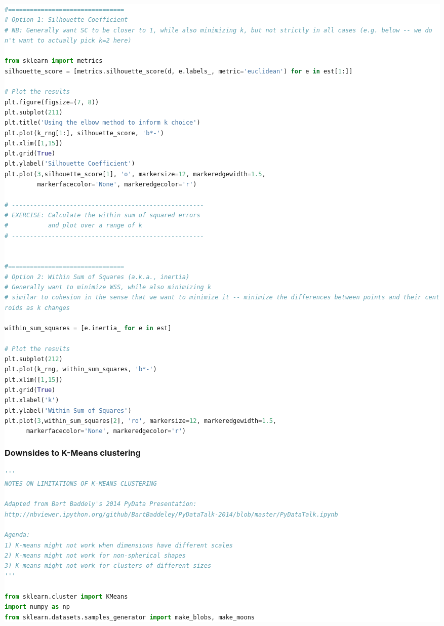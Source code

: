```python
#================================
# Option 1: Silhouette Coefficient
# NB: Generally want SC to be closer to 1, while also minimizing k, but not strictly in all cases (e.g. below -- we don't want to actually pick k=2 here)

from sklearn import metrics
silhouette_score = [metrics.silhouette_score(d, e.labels_, metric='euclidean') for e in est[1:]]

# Plot the results
plt.figure(figsize=(7, 8))
plt.subplot(211)
plt.title('Using the elbow method to inform k choice')
plt.plot(k_rng[1:], silhouette_score, 'b*-')
plt.xlim([1,15])
plt.grid(True)
plt.ylabel('Silhouette Coefficient')
plt.plot(3,silhouette_score[1], 'o', markersize=12, markeredgewidth=1.5,
         markerfacecolor='None', markeredgecolor='r')

# -----------------------------------------------------
# EXERCISE: Calculate the within sum of squared errors
#           and plot over a range of k
# -----------------------------------------------------


#================================
# Option 2: Within Sum of Squares (a.k.a., inertia)
# Generally want to minimize WSS, while also minimizing k
# similar to cohesion in the sense that we want to minimize it -- minimize the differences between points and their centroids as k changes

within_sum_squares = [e.inertia_ for e in est]

# Plot the results
plt.subplot(212)
plt.plot(k_rng, within_sum_squares, 'b*-')
plt.xlim([1,15])
plt.grid(True)
plt.xlabel('k')
plt.ylabel('Within Sum of Squares')
plt.plot(3,within_sum_squares[2], 'ro', markersize=12, markeredgewidth=1.5,
      markerfacecolor='None', markeredgecolor='r')

```

### Downsides to K-Means clustering

```python
'''
NOTES ON LIMITATIONS OF K-MEANS CLUSTERING

Adapted from Bart Baddely's 2014 PyData Presentation:
http://nbviewer.ipython.org/github/BartBaddeley/PyDataTalk-2014/blob/master/PyDataTalk.ipynb

Agenda:
1) K-means might not work when dimensions have different scales
2) K-means might not work for non-spherical shapes
3) K-means might not work for clusters of different sizes
'''

from sklearn.cluster import KMeans
import numpy as np
from sklearn.datasets.samples_generator import make_blobs, make_moons
```